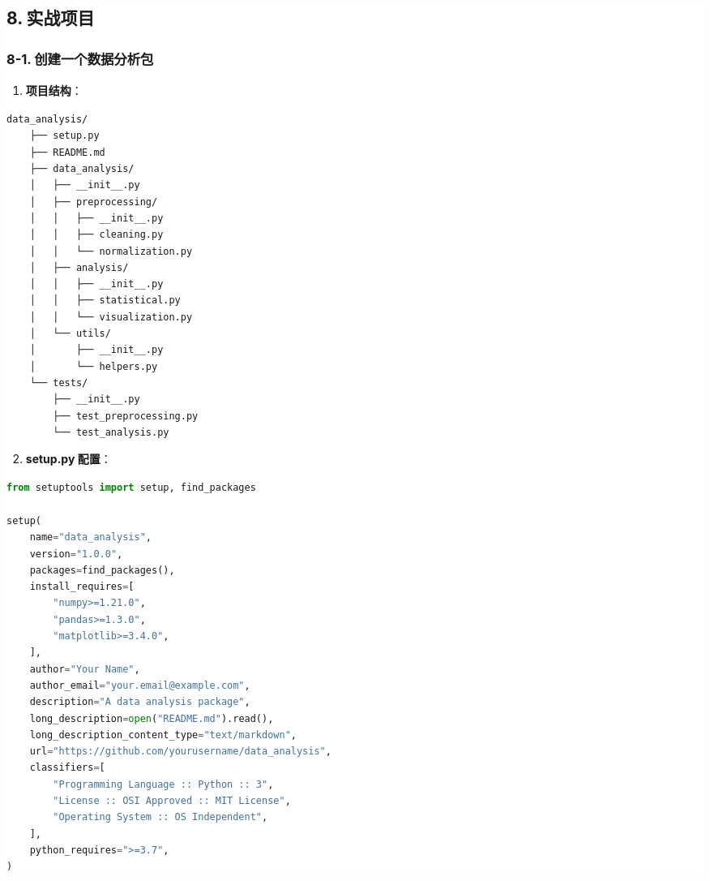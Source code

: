 ## 8. 实战项目

### 8-1. 创建一个数据分析包

1. **项目结构**：
```
data_analysis/
    ├── setup.py
    ├── README.md
    ├── data_analysis/
    │   ├── __init__.py
    │   ├── preprocessing/
    │   │   ├── __init__.py
    │   │   ├── cleaning.py
    │   │   └── normalization.py
    │   ├── analysis/
    │   │   ├── __init__.py
    │   │   ├── statistical.py
    │   │   └── visualization.py
    │   └── utils/
    │       ├── __init__.py
    │       └── helpers.py
    └── tests/
        ├── __init__.py
        ├── test_preprocessing.py
        └── test_analysis.py
```

2. **setup.py 配置**：
```python
from setuptools import setup, find_packages

setup(
    name="data_analysis",
    version="1.0.0",
    packages=find_packages(),
    install_requires=[
        "numpy>=1.21.0",
        "pandas>=1.3.0",
        "matplotlib>=3.4.0",
    ],
    author="Your Name",
    author_email="your.email@example.com",
    description="A data analysis package",
    long_description=open("README.md").read(),
    long_description_content_type="text/markdown",
    url="https://github.com/yourusername/data_analysis",
    classifiers=[
        "Programming Language :: Python :: 3",
        "License :: OSI Approved :: MIT License",
        "Operating System :: OS Independent",
    ],
    python_requires=">=3.7",
)
```
